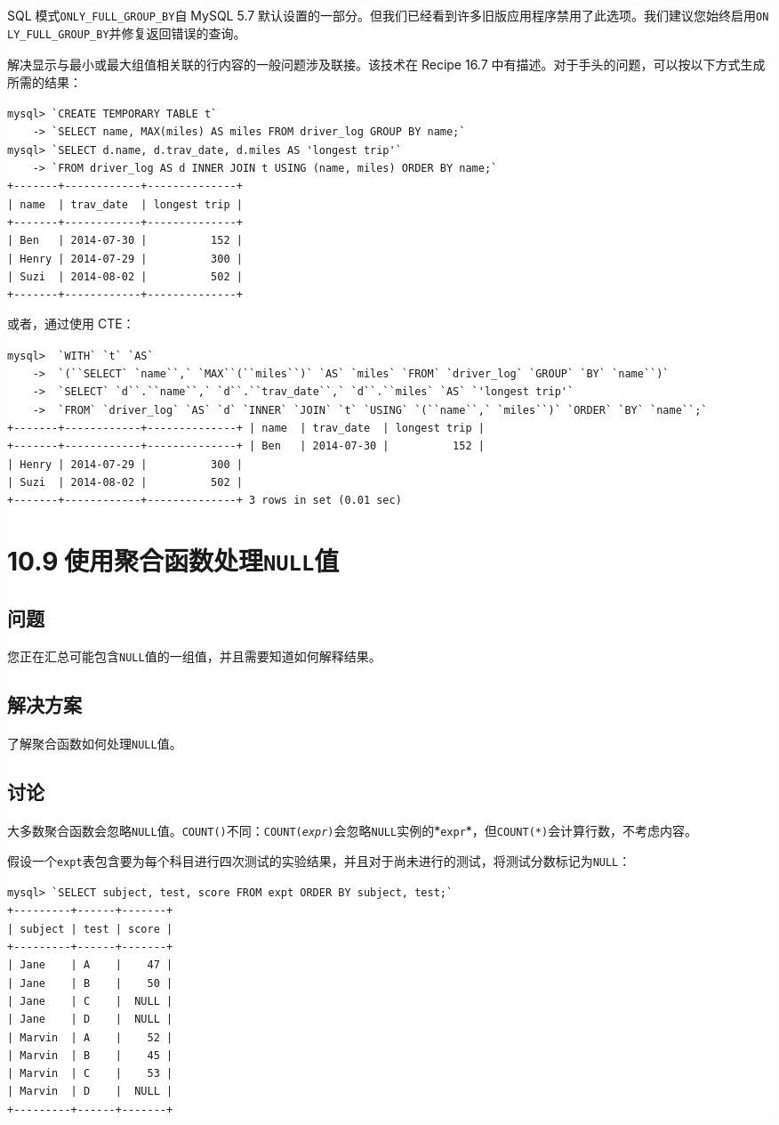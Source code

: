 SQL 模式`ONLY_FULL_GROUP_BY`自 MySQL 5.7 默认设置的一部分。但我们已经看到许多旧版应用程序禁用了此选项。我们建议您始终启用`ONLY_FULL_GROUP_BY`并修复返回错误的查询。

解决显示与最小或最大组值相关联的行内容的一般问题涉及联接。该技术在 Recipe 16.7 中有描述。对于手头的问题，可以按以下方式生成所需的结果：

```
mysql> `CREATE TEMPORARY TABLE t`
    -> `SELECT name, MAX(miles) AS miles FROM driver_log GROUP BY name;`
mysql> `SELECT d.name, d.trav_date, d.miles AS 'longest trip'`
    -> `FROM driver_log AS d INNER JOIN t USING (name, miles) ORDER BY name;`
+-------+------------+--------------+
| name  | trav_date  | longest trip |
+-------+------------+--------------+
| Ben   | 2014-07-30 |          152 |
| Henry | 2014-07-29 |          300 |
| Suzi  | 2014-08-02 |          502 |
+-------+------------+--------------+
```

或者，通过使用 CTE：

```
mysql>  `WITH` `t` `AS`
    ->  `(``SELECT` `name``,` `MAX``(``miles``)` `AS` `miles` `FROM` `driver_log` `GROUP` `BY` `name``)`
    ->  `SELECT` `d``.``name``,` `d``.``trav_date``,` `d``.``miles` `AS` `'longest trip'`
    ->  `FROM` `driver_log` `AS` `d` `INNER` `JOIN` `t` `USING` `(``name``,` `miles``)` `ORDER` `BY` `name``;`
+-------+------------+--------------+ | name  | trav_date  | longest trip |
+-------+------------+--------------+ | Ben   | 2014-07-30 |          152 |
| Henry | 2014-07-29 |          300 |
| Suzi  | 2014-08-02 |          502 |
+-------+------------+--------------+ 3 rows in set (0.01 sec)
```

# 10.9 使用聚合函数处理`NULL`值

## 问题

您正在汇总可能包含`NULL`值的一组值，并且需要知道如何解释结果。

## 解决方案

了解聚合函数如何处理`NULL`值。

## 讨论

大多数聚合函数会忽略`NULL`值。`COUNT()`不同：`COUNT(`*`expr`*`)`会忽略`NULL`实例的*`expr`*，但`COUNT(*)`会计算行数，不考虑内容。

假设一个`expt`表包含要为每个科目进行四次测试的实验结果，并且对于尚未进行的测试，将测试分数标记为`NULL`：

```
mysql> `SELECT subject, test, score FROM expt ORDER BY subject, test;`
+---------+------+-------+
| subject | test | score |
+---------+------+-------+
| Jane    | A    |    47 |
| Jane    | B    |    50 |
| Jane    | C    |  NULL |
| Jane    | D    |  NULL |
| Marvin  | A    |    52 |
| Marvin  | B    |    45 |
| Marvin  | C    |    53 |
| Marvin  | D    |  NULL |
+---------+------+-------+
```